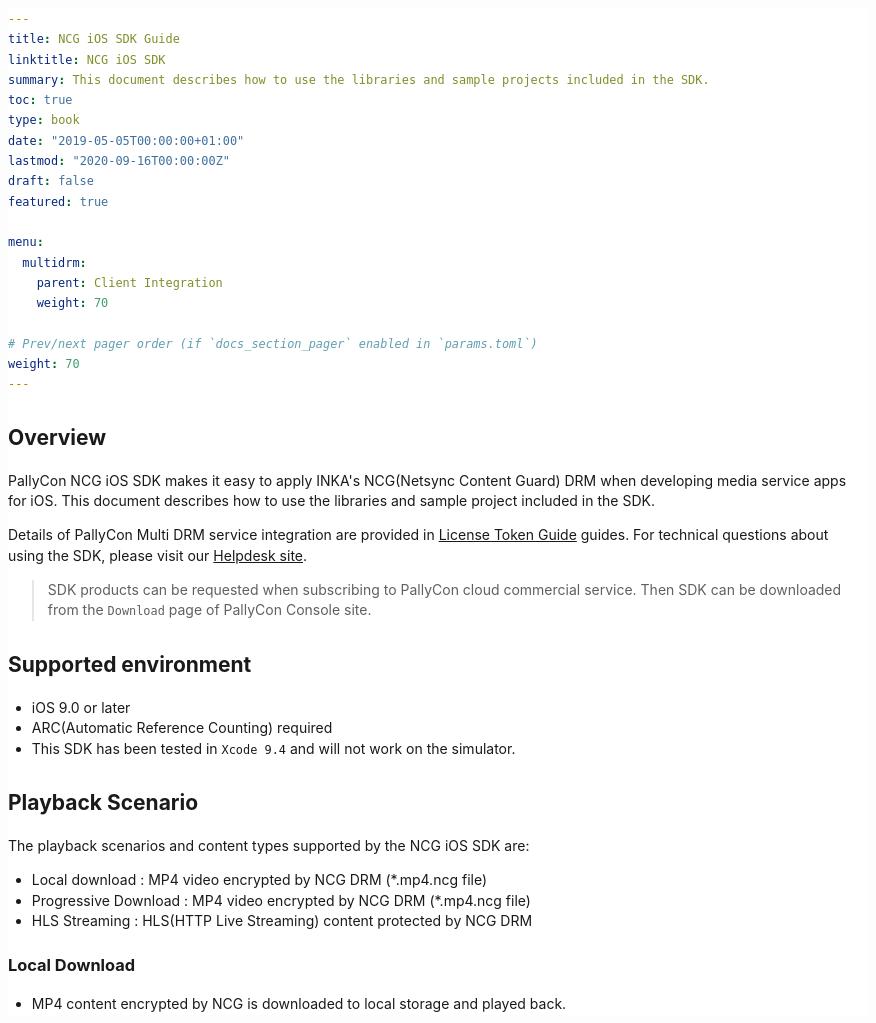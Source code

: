 ```yaml
---
title: NCG iOS SDK Guide
linktitle: NCG iOS SDK
summary: This document describes how to use the libraries and sample projects included in the SDK.
toc: true
type: book
date: "2019-05-05T00:00:00+01:00"
lastmod: "2020-09-16T00:00:00Z"
draft: false
featured: true

menu:
  multidrm:
    parent: Client Integration
    weight: 70

# Prev/next pager order (if `docs_section_pager` enabled in `params.toml`)
weight: 70
---
```


## Overview

PallyCon NCG iOS SDK makes it easy to apply INKA's NCG(Netsync Content Guard) DRM when developing media service apps for iOS. This document describes how to use the libraries and sample project included in the SDK.

Details of PallyCon Multi DRM service integration are provided in [License Token Guide](../../license/license-token) guides. For technical questions about using the SDK, please visit our [Helpdesk site](https://pallycon.zendesk.com).

> SDK products can be requested when subscribing to PallyCon cloud commercial service. Then SDK can be downloaded from the `Download` page of PallyCon Console site.

## Supported environment

- iOS 9.0 or later
- ARC(Automatic Reference Counting) required
- This SDK has been tested in `Xcode 9.4` and will not work on the simulator.

## Playback Scenario

The playback scenarios and content types supported by the NCG iOS SDK are:

- Local download : MP4 video encrypted by NCG DRM (*.mp4.ncg file)
- Progressive Download : MP4 video encrypted by NCG DRM (*.mp4.ncg file)
- HLS Streaming : HLS(HTTP Live Streaming) content protected by NCG DRM

### Local Download

- MP4 content encrypted by NCG is downloaded to local storage and played back.
